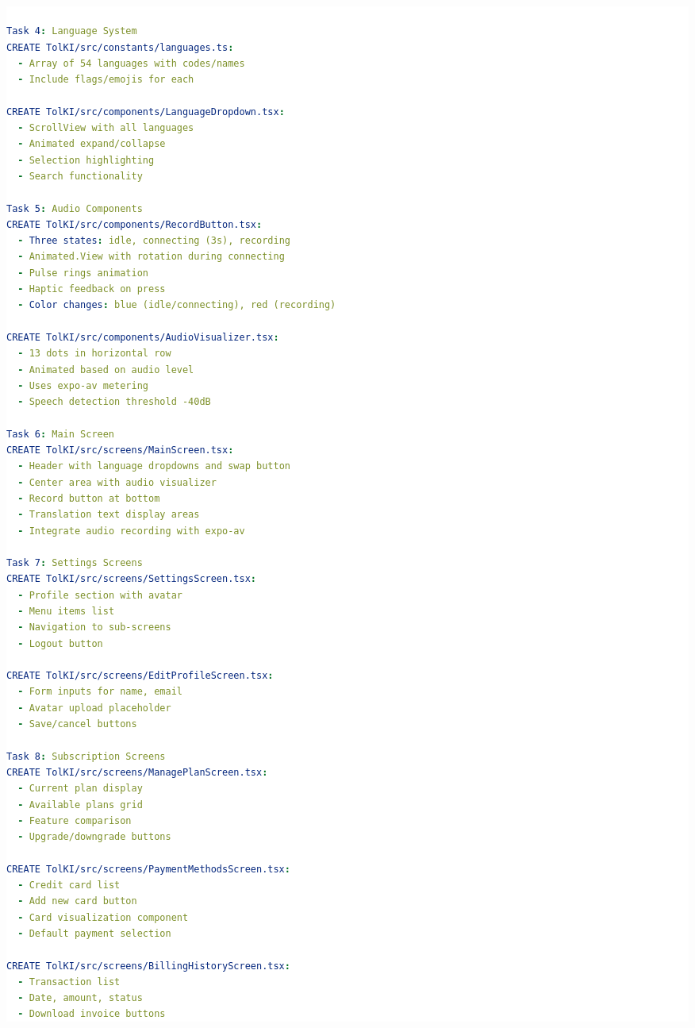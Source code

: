 ```yaml

Task 4: Language System
CREATE TolKI/src/constants/languages.ts:
  - Array of 54 languages with codes/names
  - Include flags/emojis for each

CREATE TolKI/src/components/LanguageDropdown.tsx:
  - ScrollView with all languages
  - Animated expand/collapse
  - Selection highlighting
  - Search functionality

Task 5: Audio Components
CREATE TolKI/src/components/RecordButton.tsx:
  - Three states: idle, connecting (3s), recording
  - Animated.View with rotation during connecting
  - Pulse rings animation
  - Haptic feedback on press
  - Color changes: blue (idle/connecting), red (recording)

CREATE TolKI/src/components/AudioVisualizer.tsx:
  - 13 dots in horizontal row
  - Animated based on audio level
  - Uses expo-av metering
  - Speech detection threshold -40dB

Task 6: Main Screen
CREATE TolKI/src/screens/MainScreen.tsx:
  - Header with language dropdowns and swap button
  - Center area with audio visualizer
  - Record button at bottom
  - Translation text display areas
  - Integrate audio recording with expo-av

Task 7: Settings Screens
CREATE TolKI/src/screens/SettingsScreen.tsx:
  - Profile section with avatar
  - Menu items list
  - Navigation to sub-screens
  - Logout button

CREATE TolKI/src/screens/EditProfileScreen.tsx:
  - Form inputs for name, email
  - Avatar upload placeholder
  - Save/cancel buttons

Task 8: Subscription Screens
CREATE TolKI/src/screens/ManagePlanScreen.tsx:
  - Current plan display
  - Available plans grid
  - Feature comparison
  - Upgrade/downgrade buttons

CREATE TolKI/src/screens/PaymentMethodsScreen.tsx:
  - Credit card list
  - Add new card button
  - Card visualization component
  - Default payment selection

CREATE TolKI/src/screens/BillingHistoryScreen.tsx:
  - Transaction list
  - Date, amount, status
  - Download invoice buttons
```